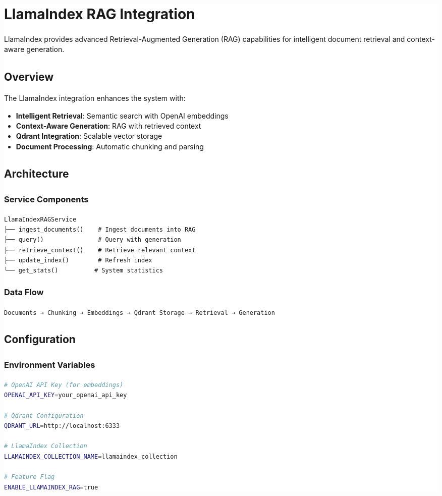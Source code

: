 # LlamaIndex RAG Integration

LlamaIndex provides advanced Retrieval-Augmented Generation (RAG) capabilities for intelligent document retrieval and context-aware generation.

## Overview

The LlamaIndex integration enhances the system with:

- **Intelligent Retrieval**: Semantic search with OpenAI embeddings
- **Context-Aware Generation**: RAG with retrieved context
- **Qdrant Integration**: Scalable vector storage
- **Document Processing**: Automatic chunking and parsing

## Architecture

### Service Components

```
LlamaIndexRAGService
├── ingest_documents()    # Ingest documents into RAG
├── query()               # Query with generation
├── retrieve_context()    # Retrieve relevant context
├── update_index()        # Refresh index
└── get_stats()          # System statistics
```

### Data Flow

```
Documents → Chunking → Embeddings → Qdrant Storage → Retrieval → Generation
```

## Configuration

### Environment Variables

```bash
# OpenAI API Key (for embeddings)
OPENAI_API_KEY=your_openai_api_key

# Qdrant Configuration
QDRANT_URL=http://localhost:6333

# LlamaIndex Collection
LLAMAINDEX_COLLECTION_NAME=llamaindex_collection

# Feature Flag
ENABLE_LLAMAINDEX_RAG=true
```
